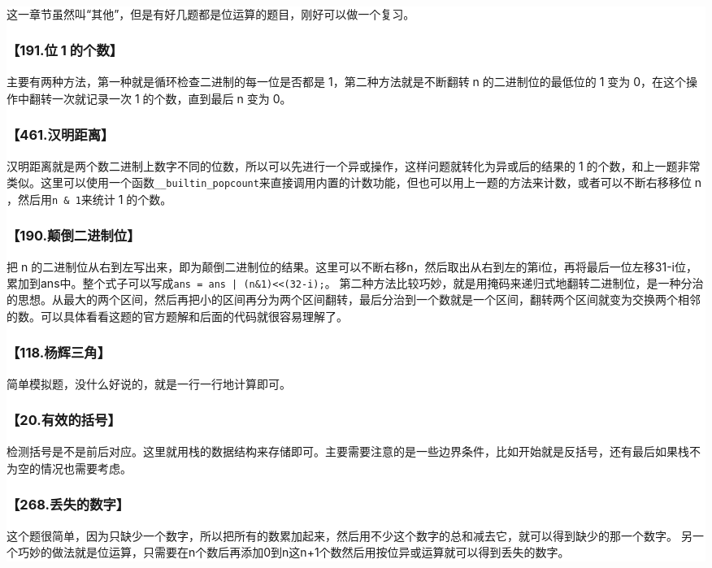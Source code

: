 这一章节虽然叫“其他”，但是有好几题都是位运算的题目，刚好可以做一个复习。

### 【191.位 1 的个数】

主要有两种方法，第一种就是循环检查二进制的每一位是否都是 1，第二种方法就是不断翻转 n 的二进制位的最低位的 1 变为 0，在这个操作中翻转一次就记录一次 1 的个数，直到最后 n 变为 0。

### 【461.汉明距离】

汉明距离就是两个数二进制上数字不同的位数，所以可以先进行一个异或操作，这样问题就转化为异或后的结果的 1 的个数，和上一题非常类似。这里可以使用一个函数`__builtin_popcount`来直接调用内置的计数功能，但也可以用上一题的方法来计数，或者可以不断右移移位 n ，然后用`n & 1`来统计 1 的个数。

### 【190.颠倒二进制位】

把 n 的二进制位从右到左写出来，即为颠倒二进制位的结果。这里可以不断右移n，然后取出从右到左的第i位，再将最后一位左移31-i位，累加到ans中。整个式子可以写成`ans = ans | (n&1)<<(32-i);`。
第二种方法比较巧妙，就是用掩码来递归式地翻转二进制位，是一种分治的思想。从最大的两个区间，然后再把小的区间再分为两个区间翻转，最后分治到一个数就是一个区间，翻转两个区间就变为交换两个相邻的数。可以具体看看这题的官方题解和后面的代码就很容易理解了。

### 【118.杨辉三角】

简单模拟题，没什么好说的，就是一行一行地计算即可。

### 【20.有效的括号】

检测括号是不是前后对应。这里就用栈的数据结构来存储即可。主要需要注意的是一些边界条件，比如开始就是反括号，还有最后如果栈不为空的情况也需要考虑。

### 【268.丢失的数字】

这个题很简单，因为只缺少一个数字，所以把所有的数累加起来，然后用不少这个数字的总和减去它，就可以得到缺少的那一个数字。
另一个巧妙的做法就是位运算，只需要在n个数后再添加0到n这n+1个数然后用按位异或运算就可以得到丢失的数字。
